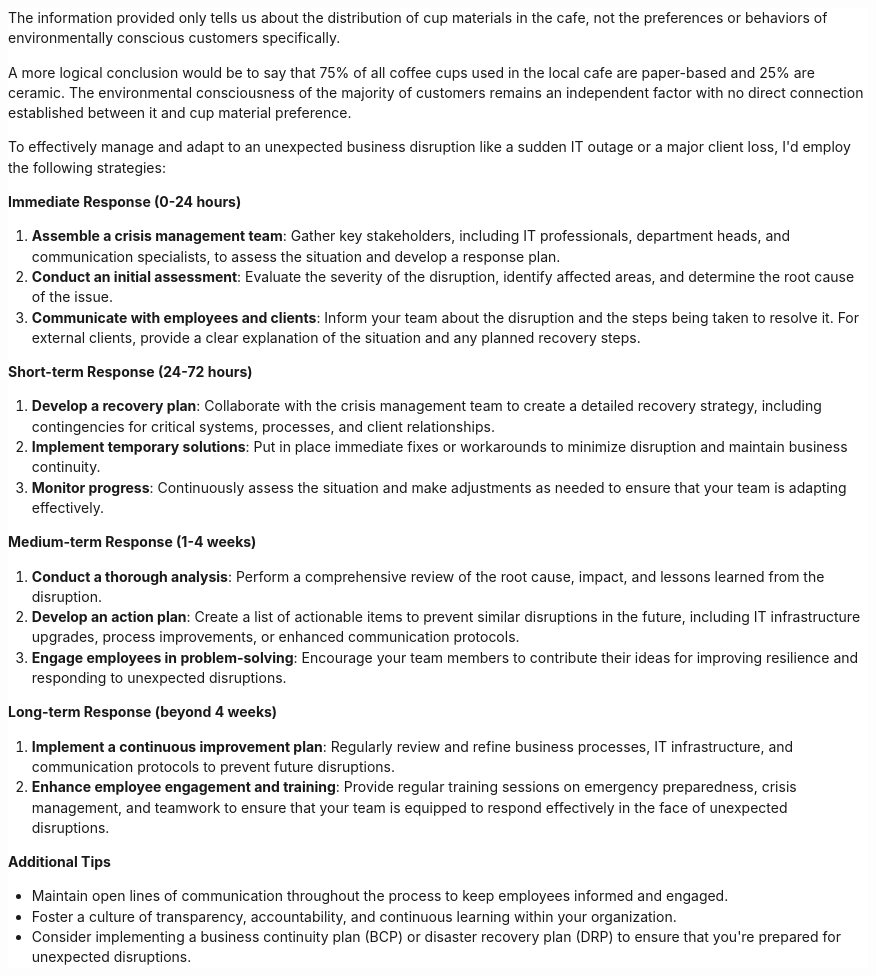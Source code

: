 The information provided only tells us about the distribution of cup materials in the cafe, not the preferences or behaviors of environmentally conscious customers specifically.

A more logical conclusion would be to say that 75% of all coffee cups used in the local cafe are paper-based and 25% are ceramic. The environmental consciousness of the majority of customers remains an independent factor with no direct connection established between it and cup material preference.<end>

To effectively manage and adapt to an unexpected business disruption like a sudden IT outage or a major client loss, I'd employ the following strategies:

**Immediate Response (0-24 hours)**

1.  **Assemble a crisis management team**: Gather key stakeholders, including IT professionals, department heads, and communication specialists, to assess the situation and develop a response plan.
2.  **Conduct an initial assessment**: Evaluate the severity of the disruption, identify affected areas, and determine the root cause of the issue.
3.  **Communicate with employees and clients**: Inform your team about the disruption and the steps being taken to resolve it. For external clients, provide a clear explanation of the situation and any planned recovery steps.

**Short-term Response (24-72 hours)**

1.  **Develop a recovery plan**: Collaborate with the crisis management team to create a detailed recovery strategy, including contingencies for critical systems, processes, and client relationships.
2.  **Implement temporary solutions**: Put in place immediate fixes or workarounds to minimize disruption and maintain business continuity.
3.  **Monitor progress**: Continuously assess the situation and make adjustments as needed to ensure that your team is adapting effectively.

**Medium-term Response (1-4 weeks)**

1.  **Conduct a thorough analysis**: Perform a comprehensive review of the root cause, impact, and lessons learned from the disruption.
2.  **Develop an action plan**: Create a list of actionable items to prevent similar disruptions in the future, including IT infrastructure upgrades, process improvements, or enhanced communication protocols.
3.  **Engage employees in problem-solving**: Encourage your team members to contribute their ideas for improving resilience and responding to unexpected disruptions.

**Long-term Response (beyond 4 weeks)**

1.  **Implement a continuous improvement plan**: Regularly review and refine business processes, IT infrastructure, and communication protocols to prevent future disruptions.
2.  **Enhance employee engagement and training**: Provide regular training sessions on emergency preparedness, crisis management, and teamwork to ensure that your team is equipped to respond effectively in the face of unexpected disruptions.

**Additional Tips**

*   Maintain open lines of communication throughout the process to keep employees informed and engaged.
*   Foster a culture of transparency, accountability, and continuous learning within your organization.
*   Consider implementing a business continuity plan (BCP) or disaster recovery plan (DRP) to ensure that you're prepared for unexpected disruptions.
